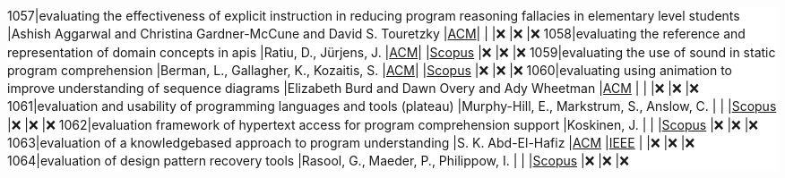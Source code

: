 1057|evaluating the effectiveness of explicit instruction in reducing program reasoning fallacies in elementary level students                                      |Ashish  Aggarwal and Christina  Gardner-McCune and David S. Touretzky                                                                                                                                                     |[ACM](https://dl.acm.org/citation.cfm?id=3325588)|                                                                    |                                                                                                                                                                     |:x:               |:x:               |:x:
1058|evaluating the reference and representation of domain concepts in apis                                                                                         |Ratiu, D., Jürjens, J.                                                                                                                                                                                                    |[ACM](https://dl.acm.org/citation.cfm?id=1438611)|                                                                    |[Scopus](https://www.scopus.com/inward/record.uri?eid=2-s2.0-71149115526&doi=10.1109%2fICPC.2008.11&partnerID=40&md5=f2ae32c9fabc93a58f4dab5fb87ac5c5)               |:x:               |:x:               |:x:
1059|evaluating the use of sound in static program comprehension                                                                                                    |Berman, L., Gallagher, K., Kozaitis, S.                                                                                                                                                                                   |[ACM](https://dl.acm.org/citation.cfm?id=3129456)|                                                                    |[Scopus](https://www.scopus.com/inward/record.uri?eid=2-s2.0-85032957830&doi=10.1145%2f3129456&partnerID=40&md5=35f8cee8bbdb41b7d4df3efe0a586432)                    |:x:               |:x:               |:x:
1060|evaluating using animation to improve understanding of sequence diagrams                                                                                       |Elizabeth  Burd and Dawn  Overy and Ady  Wheetman                                                                                                                                                                         |[ACM](https://dl.acm.org/citation.cfm?id=856983) |                                                                    |                                                                                                                                                                     |:x:               |:x:               |:x:
1061|evaluation and usability of programming languages and tools (plateau)                                                                                          |Murphy-Hill, E., Markstrum, S., Anslow, C.                                                                                                                                                                                |                                                 |                                                                    |[Scopus](https://www.scopus.com/inward/record.uri?eid=2-s2.0-78650093343&doi=10.1145%2f1869542.1869605&partnerID=40&md5=1d9a5bc5a3af182e7faabea43590bcf2)            |:x:               |:x:               |:x:
1062|evaluation framework of hypertext access for program comprehension support                                                                                     |Koskinen, J.                                                                                                                                                                                                              |                                                 |                                                                    |[Scopus](https://www.scopus.com/inward/record.uri?eid=2-s2.0-84878587961&doi=10.1007%2f978-1-4020-8739-4-42&partnerID=40&md5=1044512172b8a9371afeb72746ac8e14)       |:x:               |:x:               |:x:
1063|evaluation of a knowledgebased approach to program understanding                                                                                               |S. K. Abd-El-Hafiz                                                                                                                                                                                                        |[ACM](https://dl.acm.org/citation.cfm?id=836961) |[IEEE](https://ieeexplore.ieee.org/stamp/stamp.jsp?arnumber=558931) |                                                                                                                                                                     |:x:               |:x:               |:x:
1064|evaluation of design pattern recovery tools                                                                                                                    |Rasool, G., Maeder, P., Philippow, I.                                                                                                                                                                                     |                                                 |                                                                    |[Scopus](https://www.scopus.com/inward/record.uri?eid=2-s2.0-79952500927&doi=10.1016%2fj.procs.2010.12.134&partnerID=40&md5=e15000b535b7b92d751b600b5a7fd79e)        |:x:               |:x:               |:x: